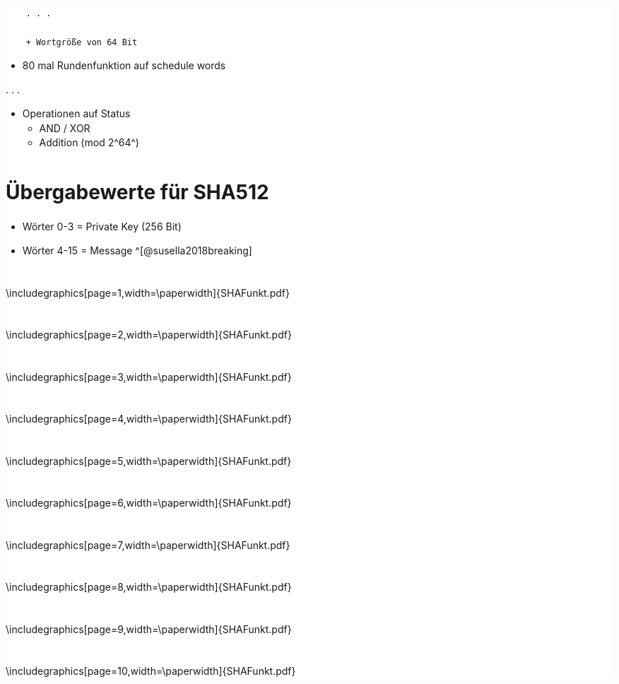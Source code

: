 		. . . 

		+ Wortgröße von 64 Bit

* 80 mal Rundenfunktion auf schedule words 

. . . 

* Operationen auf Status
	+ AND / XOR 
	+ Addition (mod 2^64^)
  

# Übergabewerte für SHA512

* Wörter 0-3 = Private Key (256 Bit)
  
  

* Wörter 4-15 = Message ^[@susella2018breaking]


#

\includegraphics[page=1,width=\paperwidth]{SHAFunkt.pdf}

#

\includegraphics[page=2,width=\paperwidth]{SHAFunkt.pdf}

#

\includegraphics[page=3,width=\paperwidth]{SHAFunkt.pdf}

#

\includegraphics[page=4,width=\paperwidth]{SHAFunkt.pdf}

#

\includegraphics[page=5,width=\paperwidth]{SHAFunkt.pdf}

#

\includegraphics[page=6,width=\paperwidth]{SHAFunkt.pdf}

#

\includegraphics[page=7,width=\paperwidth]{SHAFunkt.pdf}

#

\includegraphics[page=8,width=\paperwidth]{SHAFunkt.pdf}

#

\includegraphics[page=9,width=\paperwidth]{SHAFunkt.pdf}

#

\includegraphics[page=10,width=\paperwidth]{SHAFunkt.pdf}

#

